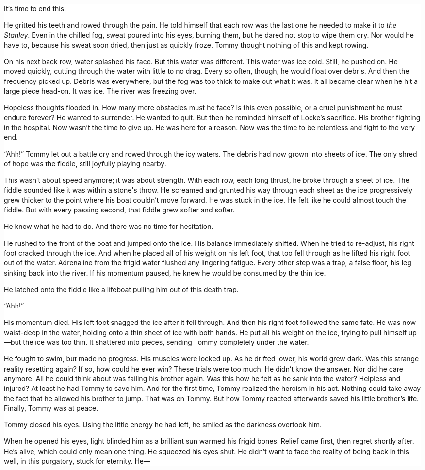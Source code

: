 It’s time to end this!

He gritted his teeth and rowed through the pain. He told himself that each row was the last one he needed to make it to *the Stanley*. Even in the chilled fog, sweat poured into his eyes, burning them, but he dared not stop to wipe them dry. Nor would he have to, because his sweat soon dried, then just as quickly froze. Tommy thought nothing of this and kept rowing. 

On his next back row, water splashed his face. But this water was different. This water was ice cold. Still, he pushed on. He moved quickly, cutting through the water with little to no drag. Every so often, though, he would float over debris. And then the frequency picked up. Debris was everywhere, but the fog was too thick to make out what it was. It all became clear when he hit a large piece head-on. It was ice. The river was freezing over. 

Hopeless thoughts flooded in. How many more obstacles must he face? Is this even possible, or a cruel punishment he must endure forever? He wanted to surrender. He wanted to quit. But then he reminded himself of Locke’s sacrifice. His brother fighting in the hospital. Now wasn’t the time to give up. He was here for a reason. Now was the time to be relentless and fight to the very end. 

“Ahh!” Tommy let out a battle cry and rowed through the icy waters. The debris had now grown into sheets of ice. The only shred of hope was the fiddle, still joyfully playing nearby.

This wasn’t about speed anymore; it was about strength. With each row, each long thrust, he broke through a sheet of ice. The fiddle sounded like it was within a stone's throw. He screamed and grunted his way through each sheet as the ice progressively grew thicker to the point where his boat couldn’t move forward. He was stuck in the ice. He felt like he could almost touch the fiddle. But with every passing second, that fiddle grew softer and softer. 

He knew what he had to do. And there was no time for hesitation. 

He rushed to the front of the boat and jumped onto the ice. His balance immediately shifted. When he tried to re-adjust, his right foot cracked through the ice. And when he placed all of his weight on his left foot, that too fell through as he lifted his right foot out of the water. Adrenaline from the frigid water flushed any lingering fatigue. Every other step was a trap, a false floor, his leg sinking back into the river. If his momentum paused, he knew he would be consumed by the thin ice. 

He latched onto the fiddle like a lifeboat pulling him out of this death trap. 

“Ahh!”

His momentum died. His left foot snagged the ice after it fell through. And then his right foot followed the same fate. He was now waist-deep in the water, holding onto a thin sheet of ice with both hands. He put all his weight on the ice, trying to pull himself up—but the ice was too thin. It shattered into pieces, sending Tommy completely under the water. 

He fought to swim, but made no progress. His muscles were locked up. As he drifted lower, his world grew dark. Was this strange reality resetting again? If so, how could he ever win? These trials were too much. He didn’t know the answer. Nor did he care anymore. All he could think about was failing his brother again. Was this how he felt as he sank into the water? Helpless and injured? At least he had Tommy to save him. And for the first time, Tommy realized the heroism in his act. Nothing could take away the fact that he allowed his brother to jump. That was on Tommy. But how Tommy reacted afterwards saved his little brother’s life. Finally, Tommy was at peace. 

Tommy closed his eyes. Using the little energy he had left, he smiled as the darkness overtook him.

When he opened his eyes, light blinded him as a brilliant sun warmed his frigid bones. Relief came first, then regret shortly after. He’s alive, which could only mean one thing. He squeezed his eyes shut. He didn’t want to face the reality of being back in this well, in this purgatory, stuck for eternity. He—
